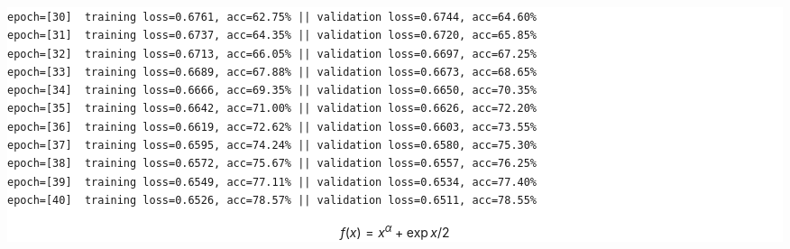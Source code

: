 	epoch=[30]  training loss=0.6761, acc=62.75% || validation loss=0.6744, acc=64.60%
	epoch=[31]  training loss=0.6737, acc=64.35% || validation loss=0.6720, acc=65.85%
	epoch=[32]  training loss=0.6713, acc=66.05% || validation loss=0.6697, acc=67.25%
	epoch=[33]  training loss=0.6689, acc=67.88% || validation loss=0.6673, acc=68.65%
	epoch=[34]  training loss=0.6666, acc=69.35% || validation loss=0.6650, acc=70.35%
	epoch=[35]  training loss=0.6642, acc=71.00% || validation loss=0.6626, acc=72.20%
	epoch=[36]  training loss=0.6619, acc=72.62% || validation loss=0.6603, acc=73.55%
	epoch=[37]  training loss=0.6595, acc=74.24% || validation loss=0.6580, acc=75.30%
	epoch=[38]  training loss=0.6572, acc=75.67% || validation loss=0.6557, acc=76.25%
	epoch=[39]  training loss=0.6549, acc=77.11% || validation loss=0.6534, acc=77.40%
	epoch=[40]  training loss=0.6526, acc=78.57% || validation loss=0.6511, acc=78.55%
	
$$
\begin{equation}
f(x) = x^{\alpha} + \exp{x/2}
\end{equation}
$$

